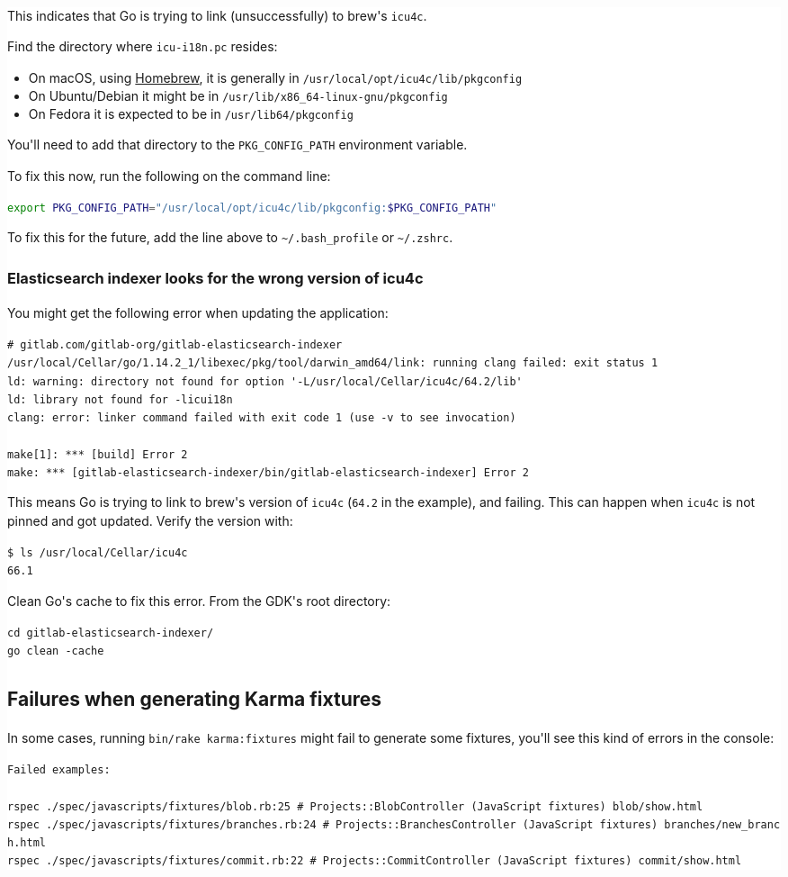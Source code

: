 This indicates that Go is trying to link (unsuccessfully) to brew's `icu4c`.

Find the directory where `icu-i18n.pc` resides:

- On macOS, using [Homebrew](https://brew.sh/), it is generally in `/usr/local/opt/icu4c/lib/pkgconfig`
- On Ubuntu/Debian it might be in `/usr/lib/x86_64-linux-gnu/pkgconfig`
- On Fedora it is expected to be in `/usr/lib64/pkgconfig`

You'll need to add that directory to the `PKG_CONFIG_PATH` environment variable.

To fix this now, run the following on the command line:

```sh
export PKG_CONFIG_PATH="/usr/local/opt/icu4c/lib/pkgconfig:$PKG_CONFIG_PATH"
```

To fix this for the future, add the line above to `~/.bash_profile` or `~/.zshrc`.

### Elasticsearch indexer looks for the wrong version of icu4c

You might get the following error when updating the application:

```plaintext
# gitlab.com/gitlab-org/gitlab-elasticsearch-indexer
/usr/local/Cellar/go/1.14.2_1/libexec/pkg/tool/darwin_amd64/link: running clang failed: exit status 1
ld: warning: directory not found for option '-L/usr/local/Cellar/icu4c/64.2/lib'
ld: library not found for -licui18n
clang: error: linker command failed with exit code 1 (use -v to see invocation)

make[1]: *** [build] Error 2
make: *** [gitlab-elasticsearch-indexer/bin/gitlab-elasticsearch-indexer] Error 2
```

This means Go is trying to link to brew's version of `icu4c` (`64.2` in the example), and failing.
This can happen when `icu4c` is not pinned and got updated. Verify the version with:

```shell
$ ls /usr/local/Cellar/icu4c
66.1
```

Clean Go's cache to fix this error. From the GDK's root directory:

```shell
cd gitlab-elasticsearch-indexer/
go clean -cache
```

## Failures when generating Karma fixtures

In some cases, running `bin/rake karma:fixtures` might fail to generate some fixtures, you'll see this kind of errors in the console:

```plaintext
Failed examples:

rspec ./spec/javascripts/fixtures/blob.rb:25 # Projects::BlobController (JavaScript fixtures) blob/show.html
rspec ./spec/javascripts/fixtures/branches.rb:24 # Projects::BranchesController (JavaScript fixtures) branches/new_branch.html
rspec ./spec/javascripts/fixtures/commit.rb:22 # Projects::CommitController (JavaScript fixtures) commit/show.html
```


[Gitaly]: https://gitlab.com/gitlab-org/gitaly/blob/14fd3b2e3adae00f0a792516e74a4bac29a5b5c1/Makefile#L58